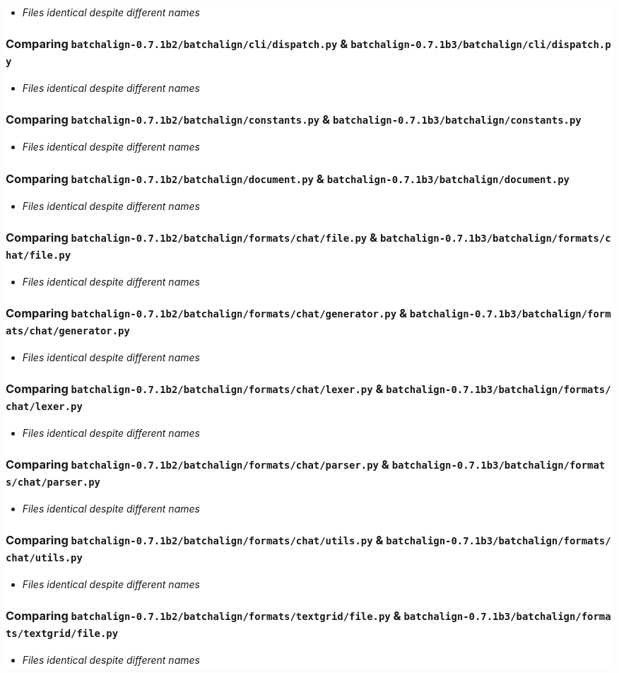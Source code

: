 * *Files identical despite different names*

### Comparing `batchalign-0.7.1b2/batchalign/cli/dispatch.py` & `batchalign-0.7.1b3/batchalign/cli/dispatch.py`

 * *Files identical despite different names*

### Comparing `batchalign-0.7.1b2/batchalign/constants.py` & `batchalign-0.7.1b3/batchalign/constants.py`

 * *Files identical despite different names*

### Comparing `batchalign-0.7.1b2/batchalign/document.py` & `batchalign-0.7.1b3/batchalign/document.py`

 * *Files identical despite different names*

### Comparing `batchalign-0.7.1b2/batchalign/formats/chat/file.py` & `batchalign-0.7.1b3/batchalign/formats/chat/file.py`

 * *Files identical despite different names*

### Comparing `batchalign-0.7.1b2/batchalign/formats/chat/generator.py` & `batchalign-0.7.1b3/batchalign/formats/chat/generator.py`

 * *Files identical despite different names*

### Comparing `batchalign-0.7.1b2/batchalign/formats/chat/lexer.py` & `batchalign-0.7.1b3/batchalign/formats/chat/lexer.py`

 * *Files identical despite different names*

### Comparing `batchalign-0.7.1b2/batchalign/formats/chat/parser.py` & `batchalign-0.7.1b3/batchalign/formats/chat/parser.py`

 * *Files identical despite different names*

### Comparing `batchalign-0.7.1b2/batchalign/formats/chat/utils.py` & `batchalign-0.7.1b3/batchalign/formats/chat/utils.py`

 * *Files identical despite different names*

### Comparing `batchalign-0.7.1b2/batchalign/formats/textgrid/file.py` & `batchalign-0.7.1b3/batchalign/formats/textgrid/file.py`

 * *Files identical despite different names*
